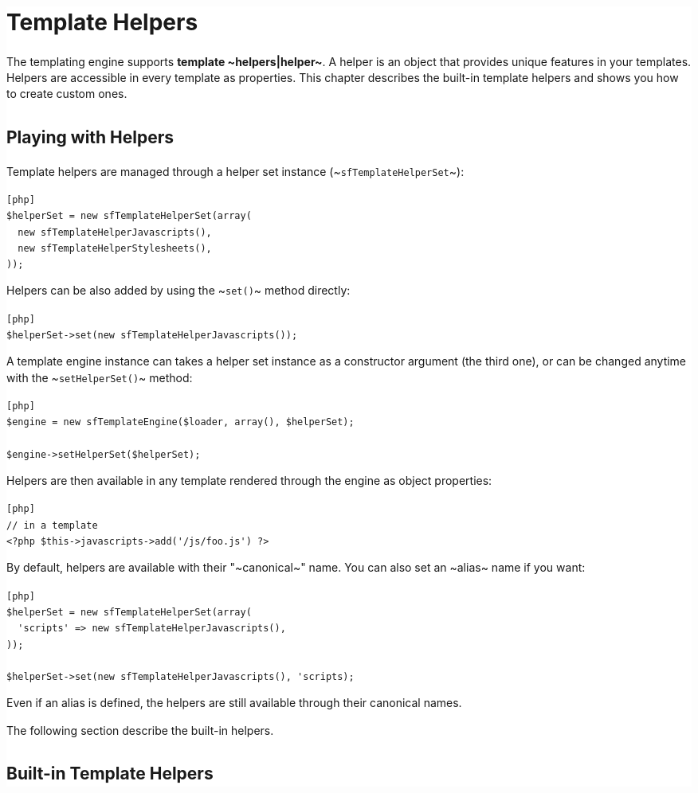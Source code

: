 Template Helpers
================

The templating engine supports **template ~helpers|helper~**. A helper is an
object that provides unique features in your templates. Helpers are accessible
in every template as properties. This chapter describes the built-in template
helpers and shows you how to create custom ones.

Playing with Helpers
--------------------

Template helpers are managed through a helper set instance
(~`sfTemplateHelperSet`~):

    [php]
    $helperSet = new sfTemplateHelperSet(array(
      new sfTemplateHelperJavascripts(),
      new sfTemplateHelperStylesheets(),
    ));

Helpers can be also added by using the ~`set()`~ method directly:

    [php]
    $helperSet->set(new sfTemplateHelperJavascripts());

A template engine instance can takes a helper set instance as a constructor
argument (the third one), or can be changed anytime with the
~`setHelperSet()`~ method:

    [php]
    $engine = new sfTemplateEngine($loader, array(), $helperSet);

    $engine->setHelperSet($helperSet);

Helpers are then available in any template rendered through the engine as
object properties:

    [php]
    // in a template
    <?php $this->javascripts->add('/js/foo.js') ?>

By default, helpers are available with their "~canonical~" name. You can also
set an ~alias~ name if you want:

    [php]
    $helperSet = new sfTemplateHelperSet(array(
      'scripts' => new sfTemplateHelperJavascripts(),
    ));

    $helperSet->set(new sfTemplateHelperJavascripts(), 'scripts);

Even if an alias is defined, the helpers are still available through their
canonical names.

The following section describe the built-in helpers.

Built-in Template Helpers
-------------------------
